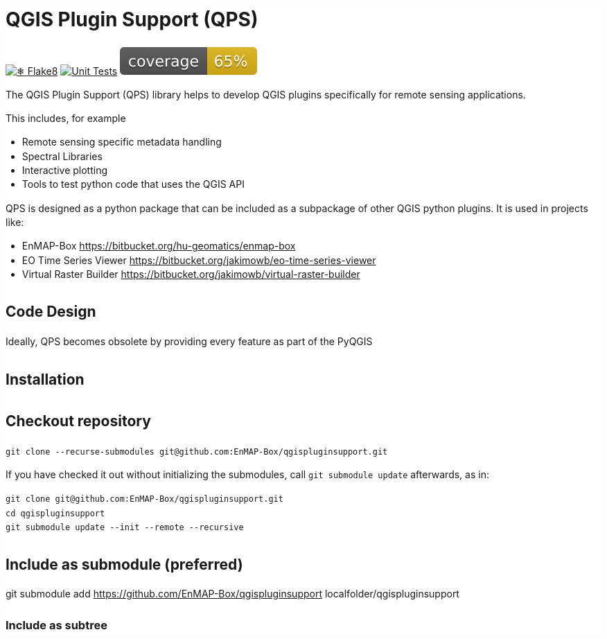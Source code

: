 # QGIS Plugin Support (QPS) 
[![❄ Flake8](https://github.com/EnMAP-Box/qgispluginsupport/actions/workflows/flake8.yml/badge.svg?branch=master)](https://github.com/EnMAP-Box/qgispluginsupport/actions/workflows/flake8.yml)
[![Unit Tests](https://github.com/EnMAP-Box/qgispluginsupport/actions/workflows/python-tests.yml/badge.svg?branch=master)](https://github.com/EnMAP-Box/qgispluginsupport/actions/workflows/python-tests.yml)
[![Coverage](./coverage.svg)](./coverage.svg)

The QGIS Plugin Support (QPS) library helps to develop QGIS plugins specifically for remote 
sensing applications.

This includes, for example
- Remote sensing specific metadata handling
- Spectral Libraries
- Interactive plotting
- Tools to test python code that uses the QGIS API

QPS is designed as a python package that can be included as a subpackage of other QGIS python plugins. 
It is used in projects like:

* EnMAP-Box https://bitbucket.org/hu-geomatics/enmap-box
* EO Time Series Viewer https://bitbucket.org/jakimowb/eo-time-series-viewer
* Virtual Raster Builder https://bitbucket.org/jakimowb/virtual-raster-builder

## Code Design

Ideally, QPS becomes obsolete by providing every feature as part of the PyQGIS

## Installation ##
## Checkout repository

   ``git clone --recurse-submodules git@github.com:EnMAP-Box/qgispluginsupport.git``

   If you have checked it out without initializing the submodules, call ``git submodule update`` afterwards, as in:
   
   ````
   git clone git@github.com:EnMAP-Box/qgispluginsupport.git
   cd qgispluginsupport
   git submodule update --init --remote --recursive
   ````
   
## Include as submodule (preferred)

git submodule add https://github.com/EnMAP-Box/qgispluginsupport localfolder/qgispluginsupport 

### Include as subtree
